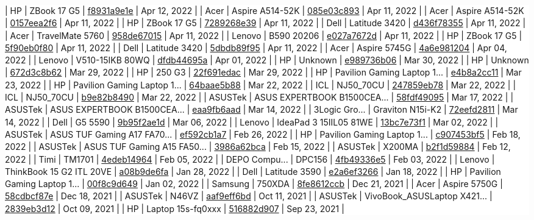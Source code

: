 | HP            | ZBook 17 G5                 | [f8931a9e1e](https://linux-hardware.org/?probe=f8931a9e1e) | Apr 12, 2022 |
| Acer          | Aspire A514-52K             | [085e03c893](https://linux-hardware.org/?probe=085e03c893) | Apr 11, 2022 |
| Acer          | Aspire A514-52K             | [0157eea2f6](https://linux-hardware.org/?probe=0157eea2f6) | Apr 11, 2022 |
| HP            | ZBook 17 G5                 | [7289268e39](https://linux-hardware.org/?probe=7289268e39) | Apr 11, 2022 |
| Dell          | Latitude 3420               | [d436f78355](https://linux-hardware.org/?probe=d436f78355) | Apr 11, 2022 |
| Acer          | TravelMate 5760             | [958de67015](https://linux-hardware.org/?probe=958de67015) | Apr 11, 2022 |
| Lenovo        | B590 20206                  | [e027a7672d](https://linux-hardware.org/?probe=e027a7672d) | Apr 11, 2022 |
| HP            | ZBook 17 G5                 | [5f90eb0f80](https://linux-hardware.org/?probe=5f90eb0f80) | Apr 11, 2022 |
| Dell          | Latitude 3420               | [5dbdb89f95](https://linux-hardware.org/?probe=5dbdb89f95) | Apr 11, 2022 |
| Acer          | Aspire 5745G                | [4a6e981204](https://linux-hardware.org/?probe=4a6e981204) | Apr 04, 2022 |
| Lenovo        | V510-15IKB 80WQ             | [dfdb44695a](https://linux-hardware.org/?probe=dfdb44695a) | Apr 01, 2022 |
| HP            | Unknown                     | [e989736b06](https://linux-hardware.org/?probe=e989736b06) | Mar 30, 2022 |
| HP            | Unknown                     | [672d3c8b62](https://linux-hardware.org/?probe=672d3c8b62) | Mar 29, 2022 |
| HP            | 250 G3                      | [22f691edac](https://linux-hardware.org/?probe=22f691edac) | Mar 29, 2022 |
| HP            | Pavilion Gaming Laptop 1... | [e4b8a2cc11](https://linux-hardware.org/?probe=e4b8a2cc11) | Mar 23, 2022 |
| HP            | Pavilion Gaming Laptop 1... | [64baae5b88](https://linux-hardware.org/?probe=64baae5b88) | Mar 22, 2022 |
| ICL           | NJ50_70CU                   | [247859eb78](https://linux-hardware.org/?probe=247859eb78) | Mar 22, 2022 |
| ICL           | NJ50_70CU                   | [b9e82b8490](https://linux-hardware.org/?probe=b9e82b8490) | Mar 22, 2022 |
| ASUSTek       | ASUS EXPERTBOOK B1500CEA... | [58fdf49095](https://linux-hardware.org/?probe=58fdf49095) | Mar 17, 2022 |
| ASUSTek       | ASUS EXPERTBOOK B1500CEA... | [eaa9fb6aad](https://linux-hardware.org/?probe=eaa9fb6aad) | Mar 14, 2022 |
| 3Logic Gro... | Graviton N15i-K2            | [72eefd2811](https://linux-hardware.org/?probe=72eefd2811) | Mar 14, 2022 |
| Dell          | G5 5590                     | [9b95f2ae1d](https://linux-hardware.org/?probe=9b95f2ae1d) | Mar 06, 2022 |
| Lenovo        | IdeaPad 3 15IIL05 81WE      | [13bc7e73f1](https://linux-hardware.org/?probe=13bc7e73f1) | Mar 02, 2022 |
| ASUSTek       | ASUS TUF Gaming A17 FA70... | [ef592cb1a7](https://linux-hardware.org/?probe=ef592cb1a7) | Feb 26, 2022 |
| HP            | Pavilion Gaming Laptop 1... | [c907453bf5](https://linux-hardware.org/?probe=c907453bf5) | Feb 18, 2022 |
| ASUSTek       | ASUS TUF Gaming A15 FA50... | [3986a62bca](https://linux-hardware.org/?probe=3986a62bca) | Feb 15, 2022 |
| ASUSTek       | X200MA                      | [b2f1d59884](https://linux-hardware.org/?probe=b2f1d59884) | Feb 12, 2022 |
| Timi          | TM1701                      | [4edeb14964](https://linux-hardware.org/?probe=4edeb14964) | Feb 05, 2022 |
| DEPO Compu... | DPC156                      | [4fb49336e5](https://linux-hardware.org/?probe=4fb49336e5) | Feb 03, 2022 |
| Lenovo        | ThinkBook 15 G2 ITL 20VE    | [a08b9de6fa](https://linux-hardware.org/?probe=a08b9de6fa) | Jan 28, 2022 |
| Dell          | Latitude 3590               | [e2a6ef3266](https://linux-hardware.org/?probe=e2a6ef3266) | Jan 18, 2022 |
| HP            | Pavilion Gaming Laptop 1... | [00f8c9d649](https://linux-hardware.org/?probe=00f8c9d649) | Jan 02, 2022 |
| Samsung       | 750XDA                      | [8fe8612ccb](https://linux-hardware.org/?probe=8fe8612ccb) | Dec 21, 2021 |
| Acer          | Aspire 5750G                | [58cdbcf87e](https://linux-hardware.org/?probe=58cdbcf87e) | Dec 18, 2021 |
| ASUSTek       | N46VZ                       | [aaf9eff6bd](https://linux-hardware.org/?probe=aaf9eff6bd) | Oct 11, 2021 |
| ASUSTek       | VivoBook_ASUSLaptop X421... | [2839eb3d12](https://linux-hardware.org/?probe=2839eb3d12) | Oct 09, 2021 |
| HP            | Laptop 15s-fq0xxx           | [516882d907](https://linux-hardware.org/?probe=516882d907) | Sep 23, 2021 |